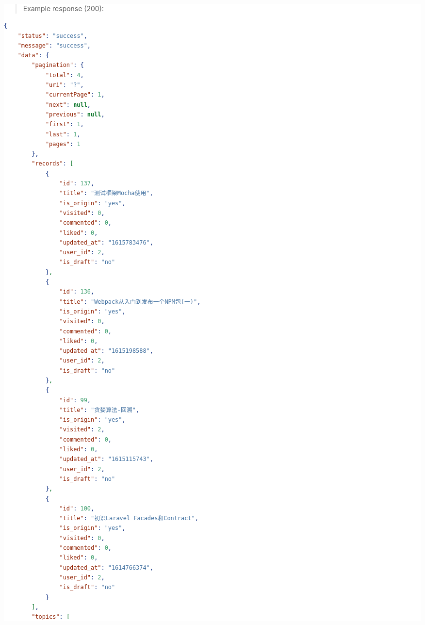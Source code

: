 
> Example response (200):

```json
{
    "status": "success",
    "message": "success",
    "data": {
        "pagination": {
            "total": 4,
            "uri": "?",
            "currentPage": 1,
            "next": null,
            "previous": null,
            "first": 1,
            "last": 1,
            "pages": 1
        },
        "records": [
            {
                "id": 137,
                "title": "测试框架Mocha使用",
                "is_origin": "yes",
                "visited": 0,
                "commented": 0,
                "liked": 0,
                "updated_at": "1615783476",
                "user_id": 2,
                "is_draft": "no"
            },
            {
                "id": 136,
                "title": "Webpack从入门到发布一个NPM包(一)",
                "is_origin": "yes",
                "visited": 0,
                "commented": 0,
                "liked": 0,
                "updated_at": "1615198588",
                "user_id": 2,
                "is_draft": "no"
            },
            {
                "id": 99,
                "title": "贪婪算法-回溯",
                "is_origin": "yes",
                "visited": 2,
                "commented": 0,
                "liked": 0,
                "updated_at": "1615115743",
                "user_id": 2,
                "is_draft": "no"
            },
            {
                "id": 100,
                "title": "初识Laravel Facades和Contract",
                "is_origin": "yes",
                "visited": 0,
                "commented": 0,
                "liked": 0,
                "updated_at": "1614766374",
                "user_id": 2,
                "is_draft": "no"
            }
        ],
        "topics": [
```